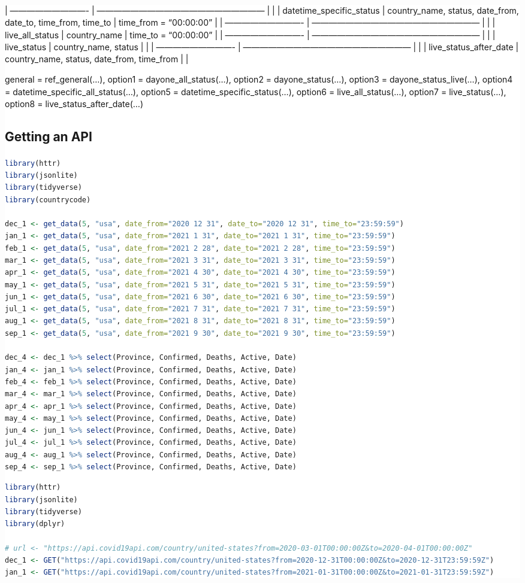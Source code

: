 | —————————-                      | ————————————————————                                              |                           |
| datetime\_specific\_status      | country\_name, status, date\_from, date\_to, time\_from, time\_to | time\_from = “00:00:00”   |
| —————————-                      | ————————————————————                                              |                           |
| live\_all\_status               | country\_name                                                     | time\_to = “00:00:00”     |
| —————————-                      | ————————————————————                                              |                           |
| live\_status                    | country\_name, status                                             |                           |
| —————————-                      | ————————————————————                                              |                           |
| live\_status\_after\_date       | country\_name, status, date\_from, time\_from                     |                           |

general = ref\_general(…), option1 = dayone\_all\_status(…), option2 =
dayone\_status(…), option3 = dayone\_status\_live(…), option4 =
datetime\_specific\_all\_status(…), option5 =
datetime\_specific\_status(…), option6 = live\_all\_status(…), option7 =
live\_status(…), option8 = live\_status\_after\_date(…)

## Getting an API

``` r
library(httr)
library(jsonlite)
library(tidyverse)
library(countrycode)

dec_1 <- get_data(5, "usa", date_from="2020 12 31", date_to="2020 12 31", time_to="23:59:59")
jan_1 <- get_data(5, "usa", date_from="2021 1 31", date_to="2021 1 31", time_to="23:59:59")
feb_1 <- get_data(5, "usa", date_from="2021 2 28", date_to="2021 2 28", time_to="23:59:59")
mar_1 <- get_data(5, "usa", date_from="2021 3 31", date_to="2021 3 31", time_to="23:59:59")
apr_1 <- get_data(5, "usa", date_from="2021 4 30", date_to="2021 4 30", time_to="23:59:59")
may_1 <- get_data(5, "usa", date_from="2021 5 31", date_to="2021 5 31", time_to="23:59:59")
jun_1 <- get_data(5, "usa", date_from="2021 6 30", date_to="2021 6 30", time_to="23:59:59")
jul_1 <- get_data(5, "usa", date_from="2021 7 31", date_to="2021 7 31", time_to="23:59:59")
aug_1 <- get_data(5, "usa", date_from="2021 8 31", date_to="2021 8 31", time_to="23:59:59")
sep_1 <- get_data(5, "usa", date_from="2021 9 30", date_to="2021 9 30", time_to="23:59:59")

dec_4 <- dec_1 %>% select(Province, Confirmed, Deaths, Active, Date) 
jan_4 <- jan_1 %>% select(Province, Confirmed, Deaths, Active, Date)
feb_4 <- feb_1 %>% select(Province, Confirmed, Deaths, Active, Date)
mar_4 <- mar_1 %>% select(Province, Confirmed, Deaths, Active, Date)
apr_4 <- apr_1 %>% select(Province, Confirmed, Deaths, Active, Date)
may_4 <- may_1 %>% select(Province, Confirmed, Deaths, Active, Date)
jun_4 <- jun_1 %>% select(Province, Confirmed, Deaths, Active, Date)
jul_4 <- jul_1 %>% select(Province, Confirmed, Deaths, Active, Date)
aug_4 <- aug_1 %>% select(Province, Confirmed, Deaths, Active, Date)
sep_4 <- sep_1 %>% select(Province, Confirmed, Deaths, Active, Date)
```

``` r
library(httr)
library(jsonlite)
library(tidyverse)
library(dplyr)

# url <- "https://api.covid19api.com/country/united-states?from=2020-03-01T00:00:00Z&to=2020-04-01T00:00:00Z"
dec_1 <- GET("https://api.covid19api.com/country/united-states?from=2020-12-31T00:00:00Z&to=2020-12-31T23:59:59Z")
jan_1 <- GET("https://api.covid19api.com/country/united-states?from=2021-01-31T00:00:00Z&to=2021-01-31T23:59:59Z")
```